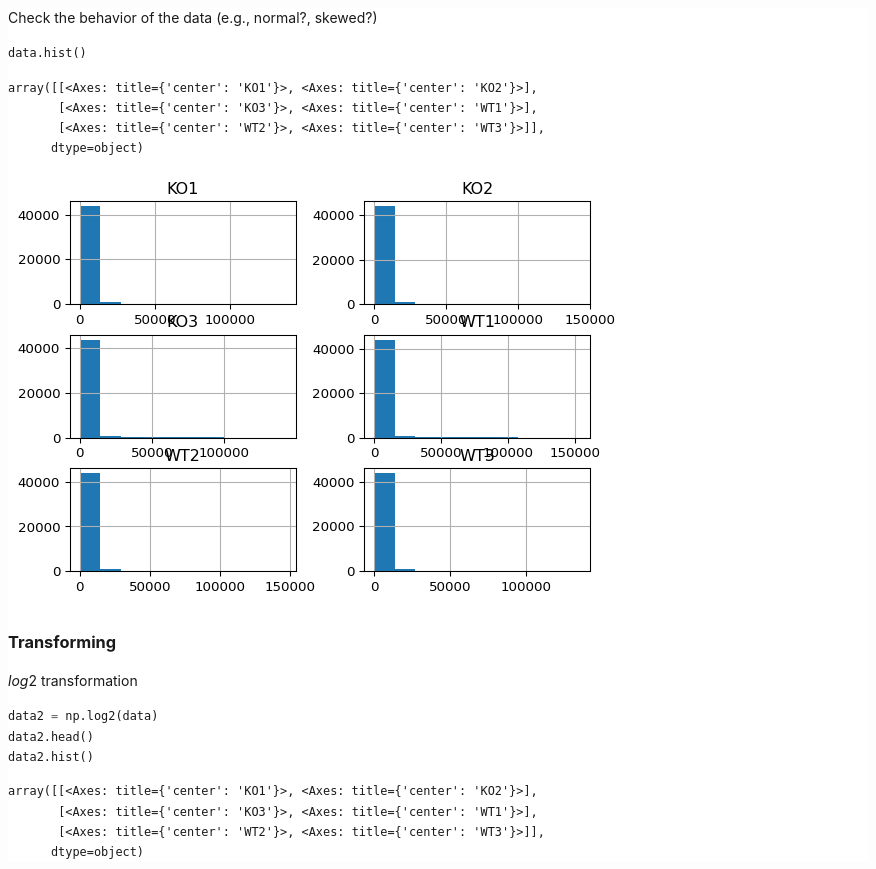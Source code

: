 Check the behavior of the data (e.g., normal?, skewed?)

``` python
data.hist()
```

    array([[<Axes: title={'center': 'KO1'}>, <Axes: title={'center': 'KO2'}>],
           [<Axes: title={'center': 'KO3'}>, <Axes: title={'center': 'WT1'}>],
           [<Axes: title={'center': 'WT2'}>, <Axes: title={'center': 'WT3'}>]],
          dtype=object)

![](Irf6_py_files/figure-commonmark/cell-5-output-2.png)

### Transforming

$log2$ transformation

``` python
data2 = np.log2(data)
data2.head()
data2.hist()
```

    array([[<Axes: title={'center': 'KO1'}>, <Axes: title={'center': 'KO2'}>],
           [<Axes: title={'center': 'KO3'}>, <Axes: title={'center': 'WT1'}>],
           [<Axes: title={'center': 'WT2'}>, <Axes: title={'center': 'WT3'}>]],
          dtype=object)
